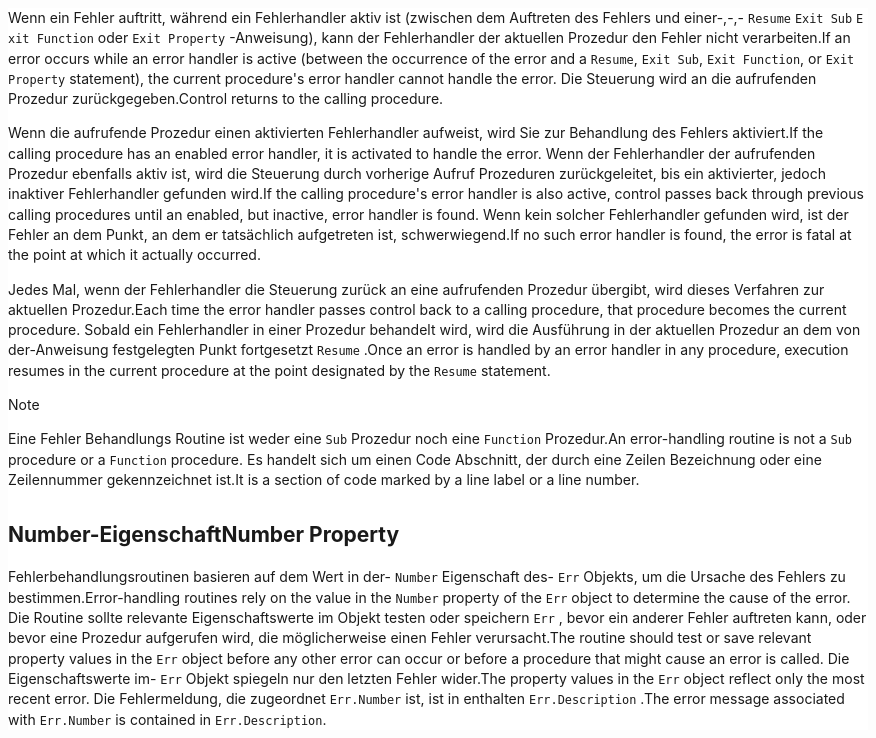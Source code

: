  <span data-ttu-id="0a037-126">Wenn ein Fehler auftritt, während ein Fehlerhandler aktiv ist (zwischen dem Auftreten des Fehlers und einer-,-,- `Resume` `Exit Sub` `Exit Function` oder `Exit Property` -Anweisung), kann der Fehlerhandler der aktuellen Prozedur den Fehler nicht verarbeiten.</span><span class="sxs-lookup"><span data-stu-id="0a037-126">If an error occurs while an error handler is active (between the occurrence of the error and a `Resume`, `Exit Sub`, `Exit Function`, or `Exit Property` statement), the current procedure's error handler cannot handle the error.</span></span> <span data-ttu-id="0a037-127">Die Steuerung wird an die aufrufenden Prozedur zurückgegeben.</span><span class="sxs-lookup"><span data-stu-id="0a037-127">Control returns to the calling procedure.</span></span>
  
 <span data-ttu-id="0a037-128">Wenn die aufrufende Prozedur einen aktivierten Fehlerhandler aufweist, wird Sie zur Behandlung des Fehlers aktiviert.</span><span class="sxs-lookup"><span data-stu-id="0a037-128">If the calling procedure has an enabled error handler, it is activated to handle the error.</span></span> <span data-ttu-id="0a037-129">Wenn der Fehlerhandler der aufrufenden Prozedur ebenfalls aktiv ist, wird die Steuerung durch vorherige Aufruf Prozeduren zurückgeleitet, bis ein aktivierter, jedoch inaktiver Fehlerhandler gefunden wird.</span><span class="sxs-lookup"><span data-stu-id="0a037-129">If the calling procedure's error handler is also active, control passes back through previous calling procedures until an enabled, but inactive, error handler is found.</span></span> <span data-ttu-id="0a037-130">Wenn kein solcher Fehlerhandler gefunden wird, ist der Fehler an dem Punkt, an dem er tatsächlich aufgetreten ist, schwerwiegend.</span><span class="sxs-lookup"><span data-stu-id="0a037-130">If no such error handler is found, the error is fatal at the point at which it actually occurred.</span></span>
  
 <span data-ttu-id="0a037-131">Jedes Mal, wenn der Fehlerhandler die Steuerung zurück an eine aufrufenden Prozedur übergibt, wird dieses Verfahren zur aktuellen Prozedur.</span><span class="sxs-lookup"><span data-stu-id="0a037-131">Each time the error handler passes control back to a calling procedure, that procedure becomes the current procedure.</span></span> <span data-ttu-id="0a037-132">Sobald ein Fehlerhandler in einer Prozedur behandelt wird, wird die Ausführung in der aktuellen Prozedur an dem von der-Anweisung festgelegten Punkt fortgesetzt `Resume` .</span><span class="sxs-lookup"><span data-stu-id="0a037-132">Once an error is handled by an error handler in any procedure, execution resumes in the current procedure at the point designated by the `Resume` statement.</span></span>
  
> [!NOTE]
> <span data-ttu-id="0a037-133">Eine Fehler Behandlungs Routine ist weder eine `Sub` Prozedur noch eine `Function` Prozedur.</span><span class="sxs-lookup"><span data-stu-id="0a037-133">An error-handling routine is not a `Sub` procedure or a `Function` procedure.</span></span> <span data-ttu-id="0a037-134">Es handelt sich um einen Code Abschnitt, der durch eine Zeilen Bezeichnung oder eine Zeilennummer gekennzeichnet ist.</span><span class="sxs-lookup"><span data-stu-id="0a037-134">It is a section of code marked by a line label or a line number.</span></span>
  
## <a name="number-property"></a><span data-ttu-id="0a037-135">Number-Eigenschaft</span><span class="sxs-lookup"><span data-stu-id="0a037-135">Number Property</span></span>

 <span data-ttu-id="0a037-136">Fehlerbehandlungsroutinen basieren auf dem Wert in der- `Number` Eigenschaft des- `Err` Objekts, um die Ursache des Fehlers zu bestimmen.</span><span class="sxs-lookup"><span data-stu-id="0a037-136">Error-handling routines rely on the value in the `Number` property of the `Err` object to determine the cause of the error.</span></span> <span data-ttu-id="0a037-137">Die Routine sollte relevante Eigenschaftswerte im Objekt testen oder speichern `Err` , bevor ein anderer Fehler auftreten kann, oder bevor eine Prozedur aufgerufen wird, die möglicherweise einen Fehler verursacht.</span><span class="sxs-lookup"><span data-stu-id="0a037-137">The routine should test or save relevant property values in the `Err` object before any other error can occur or before a procedure that might cause an error is called.</span></span> <span data-ttu-id="0a037-138">Die Eigenschaftswerte im- `Err` Objekt spiegeln nur den letzten Fehler wider.</span><span class="sxs-lookup"><span data-stu-id="0a037-138">The property values in the `Err` object reflect only the most recent error.</span></span> <span data-ttu-id="0a037-139">Die Fehlermeldung, die zugeordnet `Err.Number` ist, ist in enthalten `Err.Description` .</span><span class="sxs-lookup"><span data-stu-id="0a037-139">The error message associated with `Err.Number` is contained in `Err.Description`.</span></span>  
  